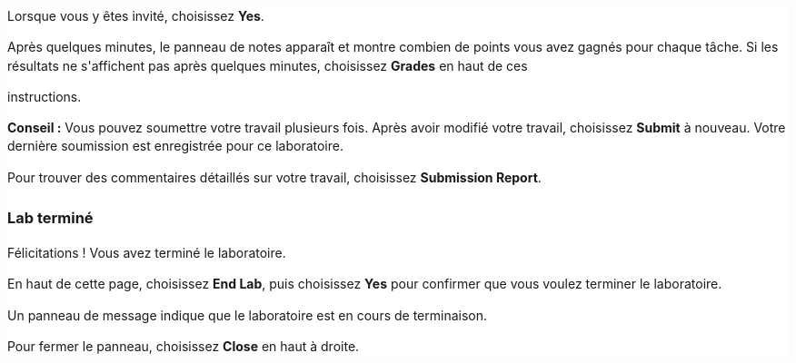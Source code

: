 Lorsque vous y êtes invité, choisissez **Yes**.

Après quelques minutes, le panneau de notes apparaît et montre combien de points vous avez gagnés pour chaque tâche. Si les résultats ne s'affichent pas après quelques minutes, choisissez **Grades** en haut de ces

 instructions.

**Conseil :** Vous pouvez soumettre votre travail plusieurs fois. Après avoir modifié votre travail, choisissez **Submit** à nouveau. Votre dernière soumission est enregistrée pour ce laboratoire.

Pour trouver des commentaires détaillés sur votre travail, choisissez **Submission Report**.

### Lab terminé
Félicitations ! Vous avez terminé le laboratoire.

En haut de cette page, choisissez **End Lab**, puis choisissez **Yes** pour confirmer que vous voulez terminer le laboratoire.

Un panneau de message indique que le laboratoire est en cours de terminaison.

Pour fermer le panneau, choisissez **Close** en haut à droite.

